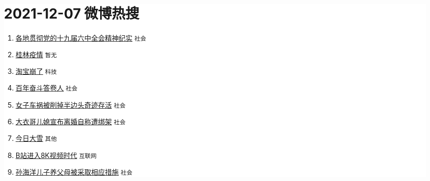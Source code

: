 # 2021-12-07 微博热搜 
1. [各地贯彻党的十九届六中全会精神纪实](https://m.weibo.cn/search?containerid=100103type%3D1%26t%3D10%26q%3D%23%E5%90%84%E5%9C%B0%E8%B4%AF%E5%BD%BB%E5%85%9A%E7%9A%84%E5%8D%81%E4%B9%9D%E5%B1%8A%E5%85%AD%E4%B8%AD%E5%85%A8%E4%BC%9A%E7%B2%BE%E7%A5%9E%E7%BA%AA%E5%AE%9E%23&isnewpage=1&extparam=seat%3D1%26pos%3D0%26dgr%3D0%26c_type%3D51%26filter_type%3Drealtimehot%26cate%3D10103%26display_time%3D1638842513%26pre_seqid%3D1638842513486029932387&luicode=10000011&lfid=106003type%3D25%26t%3D3%26disable_hot%3D1%26filter_type%3Drealtimehot) `社会` 

2. [桂林疫情](https://m.weibo.cn/search?containerid=100103type%3D1%26t%3D10%26q%3D%E6%A1%82%E6%9E%97%E7%96%AB%E6%83%85&isnewpage=1&extparam=seat%3D1%26filter_type%3Drealtimehot%26dgr%3D0%26cate%3D0%26pos%3D0%26realpos%3D1%26flag%3D1%26c_type%3D31%26display_time%3D1638842513%26pre_seqid%3D1638842513486029932387&luicode=10000011&lfid=106003type%3D25%26t%3D3%26disable_hot%3D1%26filter_type%3Drealtimehot) `暂无` 

3. [淘宝崩了](https://m.weibo.cn/search?containerid=100103type%3D1%26t%3D10%26q%3D%E6%B7%98%E5%AE%9D%E5%B4%A9%E4%BA%86&isnewpage=1&extparam=seat%3D1%26filter_type%3Drealtimehot%26dgr%3D0%26cate%3D0%26pos%3D1%26realpos%3D2%26flag%3D1%26c_type%3D31%26display_time%3D1638842513%26pre_seqid%3D1638842513486029932387&luicode=10000011&lfid=106003type%3D25%26t%3D3%26disable_hot%3D1%26filter_type%3Drealtimehot) `科技` 

4. [百年奋斗答卷人](https://m.weibo.cn/search?containerid=100103type%3D1%26t%3D10%26q%3D%23%E7%99%BE%E5%B9%B4%E5%A5%8B%E6%96%97%E7%AD%94%E5%8D%B7%E4%BA%BA%23&isnewpage=1&extparam=seat%3D1%26filter_type%3Drealtimehot%26dgr%3D0%26cate%3D0%26pos%3D2%26realpos%3D3%26flag%3D0%26c_type%3D31%26display_time%3D1638842513%26pre_seqid%3D1638842513486029932387&luicode=10000011&lfid=106003type%3D25%26t%3D3%26disable_hot%3D1%26filter_type%3Drealtimehot) `社会` 

5. [女子车祸被削掉半边头奇迹存活](https://m.weibo.cn/search?containerid=100103type%3D1%26t%3D10%26q%3D%23%E5%A5%B3%E5%AD%90%E8%BD%A6%E7%A5%B8%E8%A2%AB%E5%89%8A%E6%8E%89%E5%8D%8A%E8%BE%B9%E5%A4%B4%E5%A5%87%E8%BF%B9%E5%AD%98%E6%B4%BB%23&isnewpage=1&extparam=seat%3D1%26filter_type%3Drealtimehot%26dgr%3D0%26cate%3D0%26pos%3D3%26realpos%3D4%26flag%3D2%26c_type%3D31%26display_time%3D1638842513%26pre_seqid%3D1638842513486029932387&luicode=10000011&lfid=106003type%3D25%26t%3D3%26disable_hot%3D1%26filter_type%3Drealtimehot) `社会` 

6. [大衣哥儿媳宣布离婚自称遭绑架](https://m.weibo.cn/search?containerid=100103type%3D1%26t%3D10%26q%3D%23%E5%A4%A7%E8%A1%A3%E5%93%A5%E5%84%BF%E5%AA%B3%E5%AE%A3%E5%B8%83%E7%A6%BB%E5%A9%9A%E8%87%AA%E7%A7%B0%E9%81%AD%E7%BB%91%E6%9E%B6%23&isnewpage=1&extparam=seat%3D1%26filter_type%3Drealtimehot%26dgr%3D0%26cate%3D0%26pos%3D4%26realpos%3D5%26flag%3D2%26c_type%3D31%26display_time%3D1638842513%26pre_seqid%3D1638842513486029932387&luicode=10000011&lfid=106003type%3D25%26t%3D3%26disable_hot%3D1%26filter_type%3Drealtimehot) `社会` 

7. [今日大雪](https://m.weibo.cn/search?containerid=100103type%3D1%26t%3D10%26q%3D%23%E4%BB%8A%E6%97%A5%E5%A4%A7%E9%9B%AA%23&isnewpage=1&extparam=seat%3D1%26filter_type%3Drealtimehot%26dgr%3D0%26cate%3D0%26pos%3D5%26realpos%3D6%26flag%3D0%26c_type%3D31%26display_time%3D1638842513%26pre_seqid%3D1638842513486029932387&luicode=10000011&lfid=106003type%3D25%26t%3D3%26disable_hot%3D1%26filter_type%3Drealtimehot) `其他` 

8. [B站进入8K视频时代](https://m.weibo.cn/search?containerid=100103type%3D1%26t%3D10%26q%3D%23B%E7%AB%99%E8%BF%9B%E5%85%A58K%E8%A7%86%E9%A2%91%E6%97%B6%E4%BB%A3%23&isnewpage=1&extparam=seat%3D1%26filter_type%3Drealtimehot%26dgr%3D0%26cate%3D0%26topic_ad%3D1%26pos%3D6%26c_type%3D31%26adid%3D141069%26display_time%3D1638842513%26pre_seqid%3D1638842513486029932387&luicode=10000011&lfid=106003type%3D25%26t%3D3%26disable_hot%3D1%26filter_type%3Drealtimehot) `互联网` 

9. [孙海洋儿子养父母被采取相应措施](https://m.weibo.cn/search?containerid=100103type%3D1%26t%3D10%26q%3D%23%E5%AD%99%E6%B5%B7%E6%B4%8B%E5%84%BF%E5%AD%90%E5%85%BB%E7%88%B6%E6%AF%8D%E8%A2%AB%E9%87%87%E5%8F%96%E7%9B%B8%E5%BA%94%E6%8E%AA%E6%96%BD%23&isnewpage=1&extparam=seat%3D1%26filter_type%3Drealtimehot%26dgr%3D0%26cate%3D0%26pos%3D7%26realpos%3D7%26flag%3D0%26c_type%3D31%26display_time%3D1638842513%26pre_seqid%3D1638842513486029932387&luicode=10000011&lfid=106003type%3D25%26t%3D3%26disable_hot%3D1%26filter_type%3Drealtimehot) `社会` 
